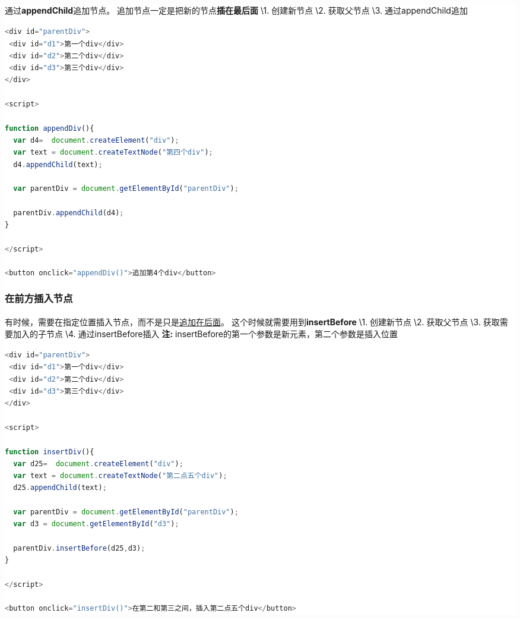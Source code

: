 通过**appendChild**追加节点。 追加节点一定是把新的节点**插在最后面**
\1. 创建新节点
\2. 获取父节点
\3. 通过appendChild追加

```javascript
<div id="parentDiv">
 <div id="d1">第一个div</div>
 <div id="d2">第二个div</div>
 <div id="d3">第三个div</div>
</div>
   
<script>
   
function appendDiv(){
  var d4=  document.createElement("div");
  var text = document.createTextNode("第四个div");
  d4.appendChild(text);
   
  var parentDiv = document.getElementById("parentDiv");
   
  parentDiv.appendChild(d4);
}
  
</script>
   
<button onclick="appendDiv()">追加第4个div</button>
```

### 在前方插入节点

有时候，需要在指定位置插入节点，而不是只是[追加在后面](https://how2j.cn/k/dom/dom-insert/463.html#step961)。
这个时候就需要用到**insertBefore**
\1. 创建新节点
\2. 获取父节点
\3. 获取需要加入的子节点
\4. 通过insertBefore插入
**注:** insertBefore的第一个参数是新元素，第二个参数是插入位置

```javascript
<div id="parentDiv">
 <div id="d1">第一个div</div>
 <div id="d2">第二个div</div>
 <div id="d3">第三个div</div>
</div>
   
<script>
   
function insertDiv(){
  var d25=  document.createElement("div");
  var text = document.createTextNode("第二点五个div");
  d25.appendChild(text);
   
  var parentDiv = document.getElementById("parentDiv");
  var d3 = document.getElementById("d3");
   
  parentDiv.insertBefore(d25,d3);
}
  
</script>
   
<button onclick="insertDiv()">在第二和第三之间，插入第二点五个div</button>
```


